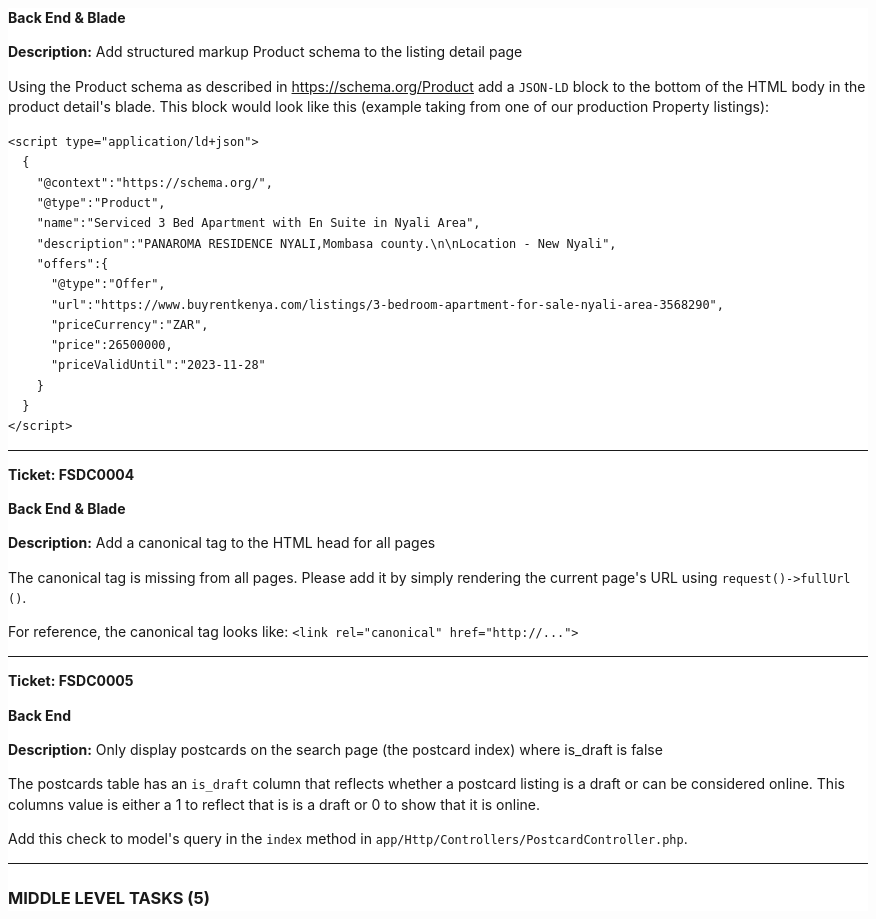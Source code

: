 **Back End & Blade**

**Description:** Add structured markup Product schema to the listing detail page 

Using the Product schema as described in https://schema.org/Product add a `JSON-LD` block to the bottom of the HTML body in the product detail's blade. This block would look like this (example taking from one of our production Property listings):

```
<script type="application/ld+json">
  {
    "@context":"https://schema.org/",
    "@type":"Product",
    "name":"Serviced 3 Bed Apartment with En Suite in Nyali Area",
    "description":"PANAROMA RESIDENCE NYALI,Mombasa county.\n\nLocation - New Nyali",
    "offers":{
      "@type":"Offer",
      "url":"https://www.buyrentkenya.com/listings/3-bedroom-apartment-for-sale-nyali-area-3568290",
      "priceCurrency":"ZAR",
      "price":26500000,
      "priceValidUntil":"2023-11-28"
    }
  }
</script>
```

---

**Ticket: FSDC0004**

**Back End & Blade**

**Description:** Add a canonical tag to the HTML head for all pages

The canonical tag is missing from all pages. Please add it by simply rendering the current page's URL using `request()->fullUrl()`.
 
For reference, the canonical tag looks like: `<link rel="canonical" href="http://...">`

---

**Ticket: FSDC0005**

**Back End**

**Description:** Only display postcards on the search page (the postcard index) where is_draft is false

The postcards table has an `is_draft` column that reflects whether a postcard listing is a draft or can be considered online. This columns value is either a 1 to reflect that is is a draft or 0 to show that it is online.

Add this check to model's query in the `index` method in `app/Http/Controllers/PostcardController.php`.

---

### MIDDLE LEVEL TASKS (5)
